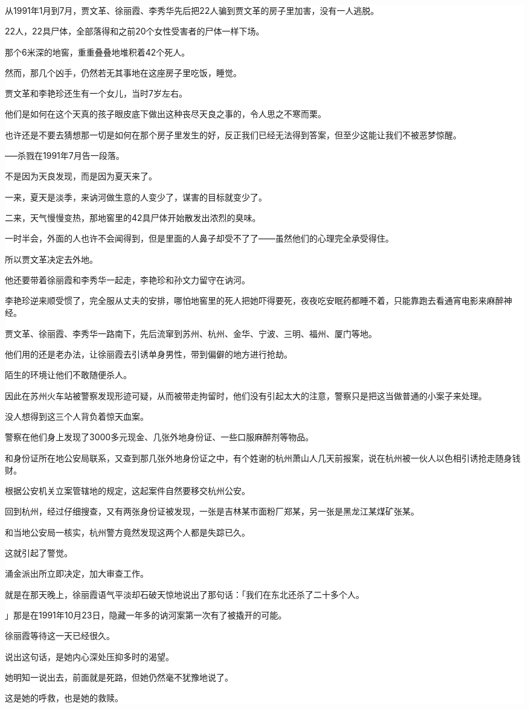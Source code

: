 从1991年1月到7月，贾文革、徐丽霞、李秀华先后把22人骗到贾文革的房子里加害，没有一人逃脱。

22人，22具尸体，全部落得和之前20个女性受害者的尸体一样下场。

那个6米深的地窖，重重叠叠地堆积着42个死人。

然而，那几个凶手，仍然若无其事地在这座房子里吃饭，睡觉。

贾文革和李艳珍还生有一个女儿，当时7岁左右。

他们是如何在这个天真的孩子眼皮底下做出这种丧尽天良之事的，令人思之不寒而栗。

也许还是不要去猜想那一切是如何在那个房子里发生的好，反正我们已经无法得到答案，但至少这能让我们不被恶梦惊醒。

—–杀戮在1991年7月告一段落。

不是因为天良发现，而是因为夏天来了。

一来，夏天是淡季，来讷河做生意的人变少了，谋害的目标就变少了。

二来，天气慢慢变热，那地窖里的42具尸体开始散发出浓烈的臭味。

一时半会，外面的人也许不会闻得到，但是里面的人鼻子却受不了了——虽然他们的心理完全承受得住。

所以贾文革决定去外地。

他还要带着徐丽霞和李秀华一起走，李艳珍和孙文力留守在讷河。

李艳珍逆来顺受惯了，完全服从丈夫的安排，哪怕地窖里的死人把她吓得要死，夜夜吃安眠药都睡不着，只能靠跑去看通宵电影来麻醉神经。

贾文革、徐丽霞、李秀华一路南下，先后流窜到苏州、杭州、金华、宁波、三明、福州、厦门等地。

他们用的还是老办法，让徐丽霞去引诱单身男性，带到偏僻的地方进行抢劫。

陌生的环境让他们不敢随便杀人。

因此在苏州火车站被警察发现形迹可疑，从而被带走拘留时，他们没有引起太大的注意，警察只是把这当做普通的小案子来处理。

没人想得到这三个人背负着惊天血案。

警察在他们身上发现了3000多元现金、几张外地身份证、一些口服麻醉剂等物品。

和身份证所在地公安局联系，又查到那几张外地身份证之中，有个姓谢的杭州萧山人几天前报案，说在杭州被一伙人以色相引诱抢走随身钱财。

根据公安机关立案管辖地的规定，这起案件自然要移交杭州公安。

回到杭州，经过仔细搜查，又有两张身份证被发现，一张是吉林某市面粉厂郑某，另一张是黑龙江某煤矿张某。

和当地公安局一核实，杭州警方竟然发现这两个人都是失踪已久。

这就引起了警觉。

涌金派出所立即决定，加大审查工作。

就是在那天晚上，徐丽霞语气平淡却石破天惊地说出了那句话：「我们在东北还杀了二十多个人。

」那是在1991年10月23日，隐藏一年多的讷河案第一次有了被撬开的可能。

徐丽霞等待这一天已经很久。

说出这句话，是她内心深处压抑多时的渴望。

她明知一说出去，前面就是死路，但她仍然毫不犹豫地说了。

这是她的呼救，也是她的救赎。
